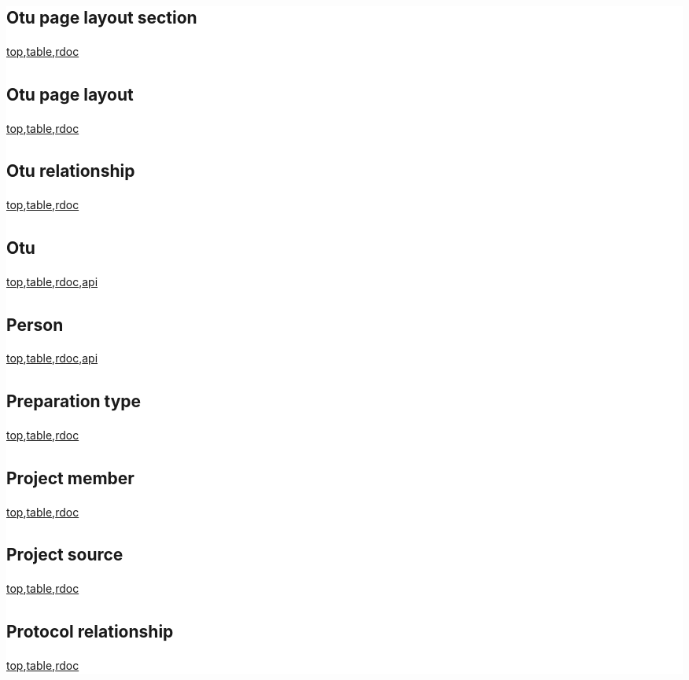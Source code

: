## Otu page layout section
[top](#models),[table](/develop/Data/tables.html#otu-page-layout-sections),[rdoc](https://rdoc.taxonworks.org/OtuPageLayoutSection.html)
<object data="/images/model/otu_page_layout_sections_model_er.svg" type="image/svg+xml"></object>

## Otu page layout
[top](#models),[table](/develop/Data/tables.html#otu-page-layouts),[rdoc](https://rdoc.taxonworks.org/OtuPageLayout.html)
<object data="/images/model/otu_page_layouts_model_er.svg" type="image/svg+xml"></object>

## Otu relationship
[top](#models),[table](/develop/Data/tables.html#otu-relationships),[rdoc](https://rdoc.taxonworks.org/OtuRelationship.html)
<object data="/images/model/otu_relationships_model_er.svg" type="image/svg+xml"></object>

## Otu
[top](#models),[table](/develop/Data/tables.html#otus),[rdoc](https://rdoc.taxonworks.org/Otu.html),[api](https://api.taxonworks.org/#/otus)
<object data="/images/model/otus_model_er.svg" type="image/svg+xml"></object>

## Person
[top](#models),[table](/develop/Data/tables.html#people),[rdoc](https://rdoc.taxonworks.org/Person.html),[api](https://api.taxonworks.org/#/people)
<object data="/images/model/people_model_er.svg" type="image/svg+xml"></object>

## Preparation type
[top](#models),[table](/develop/Data/tables.html#preparation-types),[rdoc](https://rdoc.taxonworks.org/PreparationType.html)
<object data="/images/model/preparation_types_model_er.svg" type="image/svg+xml"></object>

## Project member
[top](#models),[table](/develop/Data/tables.html#project-members),[rdoc](https://rdoc.taxonworks.org/ProjectMember.html)
<object data="/images/model/project_members_model_er.svg" type="image/svg+xml"></object>

## Project source
[top](#models),[table](/develop/Data/tables.html#project-sources),[rdoc](https://rdoc.taxonworks.org/ProjectSource.html)
<object data="/images/model/project_sources_model_er.svg" type="image/svg+xml"></object>

## Protocol relationship
[top](#models),[table](/develop/Data/tables.html#protocol-relationships),[rdoc](https://rdoc.taxonworks.org/ProtocolRelationship.html)
<object data="/images/model/protocol_relationships_model_er.svg" type="image/svg+xml"></object>
